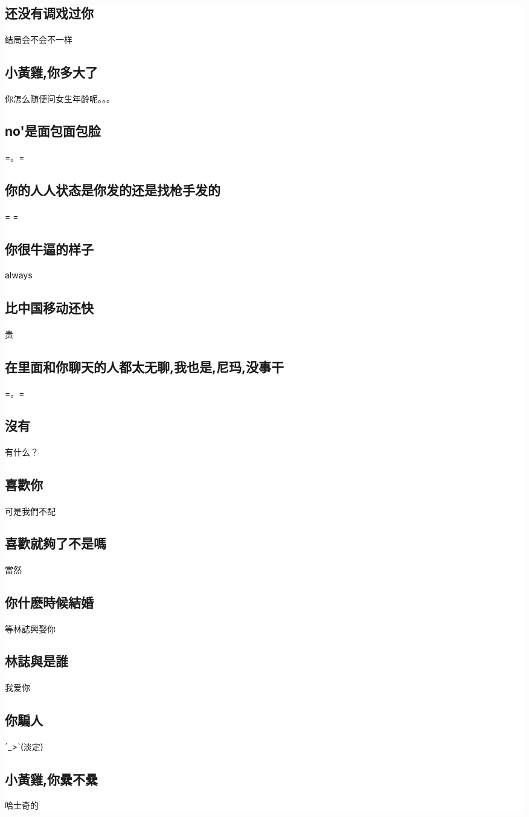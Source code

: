 ## 还没有调戏过你
结局会不会不一样

## 小黃雞,你多大了
你怎么随便问女生年龄呢。。。

## no'是面包面包脸
=。=

## 你的人人状态是你发的还是找枪手发的
= =

## 你很牛逼的样子
always

## 比中国移动还快
贵

## 在里面和你聊天的人都太无聊,我也是,尼玛,没事干
=。=

## 沒有
有什么？

## 喜歡你
可是我們不配

## 喜歡就夠了不是嗎
當然

## 你什麽時候結婚
等林誌興娶你

## 林誌與是誰
我爱你

## 你騙人
ˊ_>ˋ(淡定)

## 小黃雞,你纍不纍
哈士奇的
